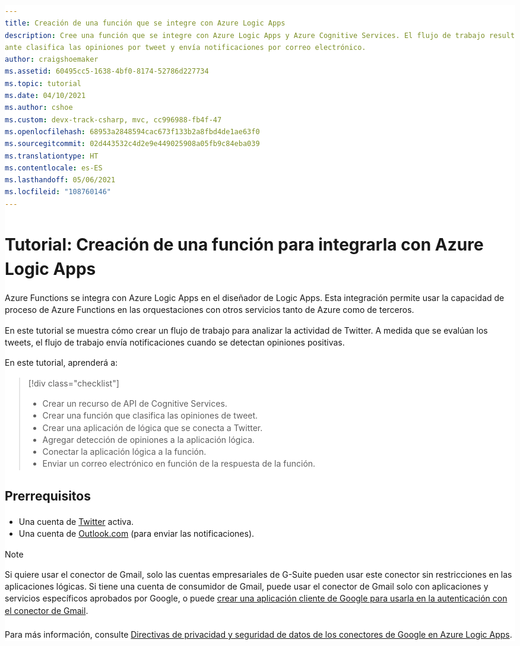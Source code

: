 ```yaml
---
title: Creación de una función que se integre con Azure Logic Apps
description: Cree una función que se integre con Azure Logic Apps y Azure Cognitive Services. El flujo de trabajo resultante clasifica las opiniones por tweet y envía notificaciones por correo electrónico.
author: craigshoemaker
ms.assetid: 60495cc5-1638-4bf0-8174-52786d227734
ms.topic: tutorial
ms.date: 04/10/2021
ms.author: cshoe
ms.custom: devx-track-csharp, mvc, cc996988-fb4f-47
ms.openlocfilehash: 68953a2848594cac673f133b2a8fbd4de1ae63f0
ms.sourcegitcommit: 02d443532c4d2e9e449025908a05fb9c84eba039
ms.translationtype: HT
ms.contentlocale: es-ES
ms.lasthandoff: 05/06/2021
ms.locfileid: "108760146"
---
```

# <a name="tutorial-create-a-function-to-integrate-with-azure-logic-apps"></a>Tutorial: Creación de una función para integrarla con Azure Logic Apps

Azure Functions se integra con Azure Logic Apps en el diseñador de Logic Apps. Esta integración permite usar la capacidad de proceso de Azure Functions en las orquestaciones con otros servicios tanto de Azure como de terceros.

En este tutorial se muestra cómo crear un flujo de trabajo para analizar la actividad de Twitter. A medida que se evalúan los tweets, el flujo de trabajo envía notificaciones cuando se detectan opiniones positivas.

En este tutorial, aprenderá a:

> [!div class="checklist"]
> * Crear un recurso de API de Cognitive Services.
> * Crear una función que clasifica las opiniones de tweet.
> * Crear una aplicación de lógica que se conecta a Twitter.
> * Agregar detección de opiniones a la aplicación lógica.
> * Conectar la aplicación lógica a la función.
> * Enviar un correo electrónico en función de la respuesta de la función.

## <a name="prerequisites"></a>Prerrequisitos

* Una cuenta de [Twitter](https://twitter.com/) activa.
* Una cuenta de [Outlook.com](https://outlook.com/) (para enviar las notificaciones).

> [!NOTE]
> Si quiere usar el conector de Gmail, solo las cuentas empresariales de G-Suite pueden usar este conector sin restricciones en las aplicaciones lógicas. Si tiene una cuenta de consumidor de Gmail, puede usar el conector de Gmail solo con aplicaciones y servicios específicos aprobados por Google, o puede [crear una aplicación cliente de Google para usarla en la autenticación con el conector de Gmail](/connectors/gmail/#authentication-and-bring-your-own-application). <br><br>Para más información, consulte [Directivas de privacidad y seguridad de datos de los conectores de Google en Azure Logic Apps](../connectors/connectors-google-data-security-privacy-policy.md).
